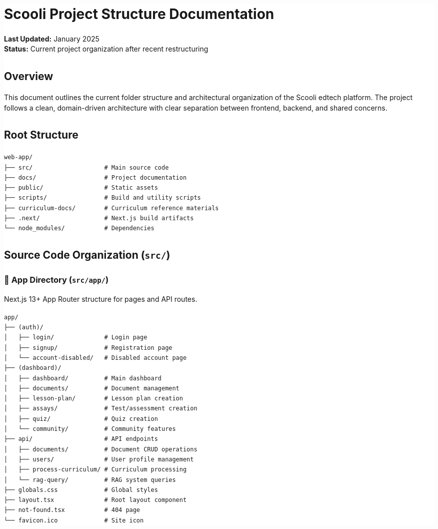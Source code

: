 # Scooli Project Structure Documentation

**Last Updated:** January 2025  
**Status:** Current project organization after recent restructuring

## Overview

This document outlines the current folder structure and architectural organization of the Scooli edtech platform. The project follows a clean, domain-driven architecture with clear separation between frontend, backend, and shared concerns.

## Root Structure

```
web-app/
├── src/                    # Main source code
├── docs/                   # Project documentation
├── public/                 # Static assets
├── scripts/                # Build and utility scripts
├── curriculum-docs/        # Curriculum reference materials
├── .next/                  # Next.js build artifacts
└── node_modules/           # Dependencies
```

## Source Code Organization (`src/`)

### 📁 **App Directory** (`src/app/`)

Next.js 13+ App Router structure for pages and API routes.

```
app/
├── (auth)/
│   ├── login/              # Login page
│   ├── signup/             # Registration page
│   └── account-disabled/   # Disabled account page
├── (dashboard)/
│   ├── dashboard/          # Main dashboard
│   ├── documents/          # Document management
│   ├── lesson-plan/        # Lesson plan creation
│   ├── assays/             # Test/assessment creation
│   ├── quiz/               # Quiz creation
│   └── community/          # Community features
├── api/                    # API endpoints
│   ├── documents/          # Document CRUD operations
│   ├── users/              # User profile management
│   ├── process-curriculum/ # Curriculum processing
│   └── rag-query/          # RAG system queries
├── globals.css             # Global styles
├── layout.tsx              # Root layout component
├── not-found.tsx           # 404 page
└── favicon.ico             # Site icon
```
